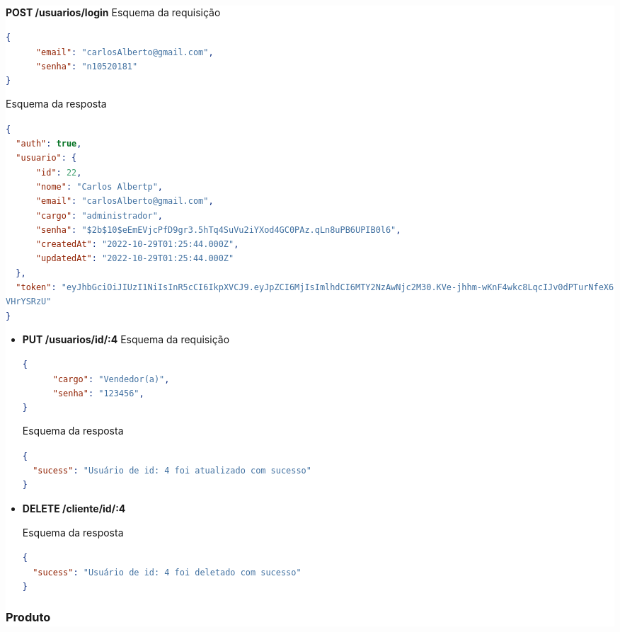  **POST /usuarios/login**
 Esquema da requisição

  ```json
  {
        "email": "carlosAlberto@gmail.com",
		"senha": "n10520181"
  }
  ```
  Esquema da resposta 

  ```json
  {
	"auth": true,
	"usuario": {
		"id": 22,
		"nome": "Carlos Albertp",
		"email": "carlosAlberto@gmail.com",
		"cargo": "administrador",
		"senha": "$2b$10$eEmEVjcPfD9gr3.5hTq4SuVu2iYXod4GC0PAz.qLn8uPB6UPIB0l6",
		"createdAt": "2022-10-29T01:25:44.000Z",
		"updatedAt": "2022-10-29T01:25:44.000Z"
	},
	"token": "eyJhbGciOiJIUzI1NiIsInR5cCI6IkpXVCJ9.eyJpZCI6MjIsImlhdCI6MTY2NzAwNjc2M30.KVe-jhhm-wKnF4wkc8LqcIJv0dPTurNfeX6VHrYSRzU"
}
  
  ```

- **PUT /usuarios/id/:4**
 Esquema da requisição
  ```json
  {
		"cargo": "Vendedor(a)",
		"senha": "123456",
  }
  ```
  Esquema da resposta

  ```json
  {
    "sucess": "Usuário de id: 4 foi atualizado com sucesso"
  }
  ```

- **DELETE /cliente/id/:4**

  Esquema da resposta

  ```json
  {
    "sucess": "Usuário de id: 4 foi deletado com sucesso"
  }
  ```


### Produto
